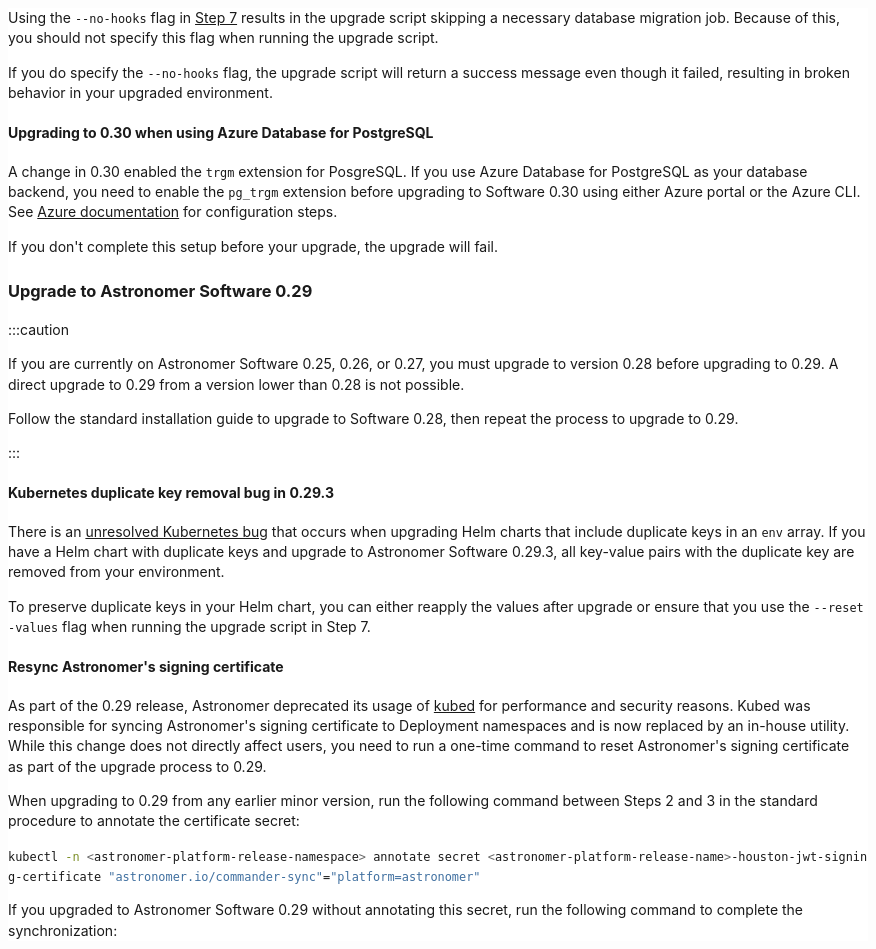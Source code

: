 Using the `--no-hooks` flag in [Step 7](#step-7-run-astronomers-upgrade-script) results in the upgrade script skipping a necessary database migration job. Because of this, you should not specify this flag when running the upgrade script.

If you do specify the `--no-hooks` flag, the upgrade script will return a success message even though it failed, resulting in broken behavior in your upgraded environment.

#### Upgrading to 0.30 when using Azure Database for PostgreSQL

A change in 0.30 enabled the `trgm` extension for PosgreSQL. If you use Azure Database for PostgreSQL as your database backend, you need to enable the `pg_trgm` extension before upgrading to Software 0.30 using either Azure portal or the Azure CLI. See [Azure documentation](https://docs.microsoft.com/en-us/azure/postgresql/flexible-server/concepts-extensions) for configuration steps.

If you don't complete this setup before your upgrade, the upgrade will fail.

### Upgrade to Astronomer Software 0.29

:::caution

If you are currently on Astronomer Software 0.25, 0.26, or 0.27, you must upgrade to version 0.28 before upgrading to 0.29. A direct upgrade to 0.29 from a version lower than 0.28 is not possible.

Follow the standard installation guide to upgrade to Software 0.28, then repeat the process to upgrade to 0.29.

:::

#### Kubernetes duplicate key removal bug in 0.29.3

There is an [unresolved Kubernetes bug](https://github.com/kubernetes/kubernetes/issues/65106) that occurs when upgrading Helm charts that include duplicate keys in an `env` array. If you have a Helm chart with duplicate keys and upgrade to Astronomer Software 0.29.3, all key-value pairs with the duplicate key are removed from your environment.

To preserve duplicate keys in your Helm chart, you can either reapply the values after upgrade or ensure that you use the `--reset-values` flag when running the upgrade script in Step 7.

#### Resync Astronomer's signing certificate  

As part of the 0.29 release, Astronomer deprecated its usage of [kubed](https://appscode.com/products/kubed/) for performance and security reasons. Kubed was responsible for syncing Astronomer's signing certificate to Deployment namespaces and is now replaced by an in-house utility. While this change does not directly affect users, you need to run a one-time command to reset Astronomer's signing certificate as part of the upgrade process to 0.29.

When upgrading to 0.29 from any earlier minor version, run the following command between Steps 2 and 3 in the standard procedure to annotate the certificate secret:

```bash
kubectl -n <astronomer-platform-release-namespace> annotate secret <astronomer-platform-release-name>-houston-jwt-signing-certificate "astronomer.io/commander-sync"="platform=astronomer"
```

If you upgraded to Astronomer Software 0.29 without annotating this secret, run the following command to complete the synchronization:
